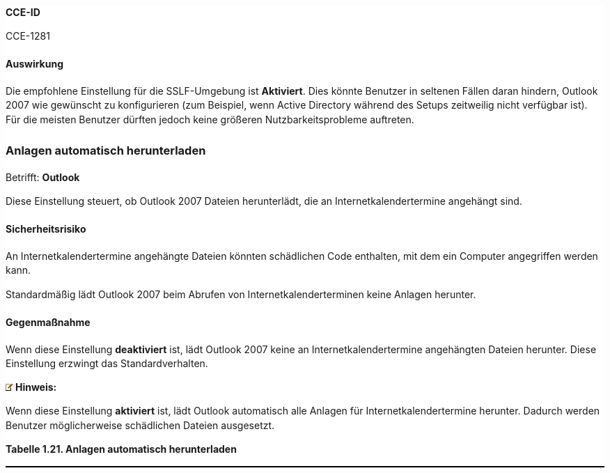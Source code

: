 </tr>

<tr>

<td style="border:1px solid black;">


**CCE-ID**

</td>

<td style="border:1px solid black;">


CCE-1281

</td>

</tr>

</table>

#### Auswirkung

Die empfohlene Einstellung für die SSLF-Umgebung ist **Aktiviert**. Dies könnte Benutzer in seltenen Fällen daran hindern, Outlook 2007 wie gewünscht zu konfigurieren (zum Beispiel, wenn Active Directory während des Setups zeitweilig nicht verfügbar ist). Für die meisten Benutzer dürften jedoch keine größeren Nutzbarkeitsprobleme auftreten.

### Anlagen automatisch herunterladen

Betrifft: **Outlook**

Diese Einstellung steuert, ob Outlook 2007 Dateien herunterlädt, die an Internetkalendertermine angehängt sind.

#### Sicherheitsrisiko

An Internetkalendertermine angehängte Dateien könnten schädlichen Code enthalten, mit dem ein Computer angegriffen werden kann.

Standardmäßig lädt Outlook 2007 beim Abrufen von Internetkalenderterminen keine Anlagen herunter.

#### Gegenmaßnahme

Wenn diese Einstellung **deaktiviert** ist, lädt Outlook 2007 keine an Internetkalendertermine angehängten Dateien herunter. Diese Einstellung erzwingt das Standardverhalten.

![](images/Dd443664.note(de-de,TechNet.10).gif) **Hinweis:**

Wenn diese Einstellung **aktiviert** ist, lädt Outlook automatisch alle Anlagen für Internetkalendertermine herunter. Dadurch werden Benutzer möglicherweise schädlichen Dateien ausgesetzt.

**Tabelle 1.21. Anlagen automatisch herunterladen**
<p> </p>
<table style="border:1px solid black;">

<tr>
